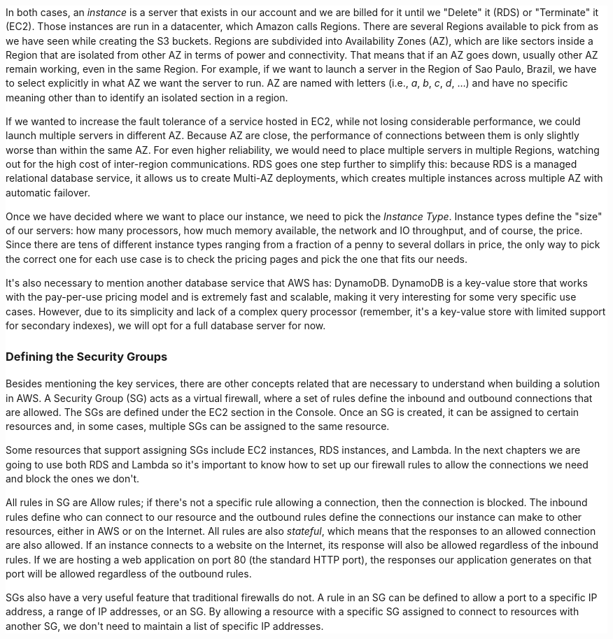 In both cases, an *instance* is a server that exists in our account and we are billed for it until we "Delete" it (RDS) or "Terminate" it (EC2). Those instances are run in a datacenter, which Amazon calls Regions. There are several Regions available to pick from as we have seen while creating the S3 buckets. Regions are subdivided into Availability Zones (AZ), which are like sectors inside a Region that are isolated from other AZ in terms of power and connectivity. That means that if an AZ goes down, usually other AZ remain working, even in the same Region. For example, if we want to launch a server in the Region of Sao Paulo, Brazil, we have to select explicitly in what AZ we want the server to run. AZ are named with letters (i.e., *a*, *b*, *c*, *d*, …) and have no specific meaning other than to identify an isolated section in a region.

If we wanted to increase the fault tolerance of a service hosted in EC2, while not losing considerable performance, we could launch multiple servers in different AZ. Because AZ are close, the performance of connections between them is only slightly worse than within the same AZ. For even higher reliability, we would need to place multiple servers in multiple Regions, watching out for the high cost of inter-region communications. RDS goes one step further to simplify this: because RDS is a managed relational database service, it allows us to create Multi-AZ deployments, which creates multiple instances across multiple AZ with automatic failover.

Once we have decided where we want to place our instance, we need to pick the *Instance Type*. Instance types define the "size" of our servers: how many processors, how much memory available, the network and IO throughput, and of course, the price. Since there are tens of different instance types ranging from a fraction of a penny to several dollars in price, the only way to pick the correct one for each use case is to check the pricing pages and pick the one that fits our needs.

It's also necessary to mention another database service that AWS has: DynamoDB. DynamoDB is a key-value store that works with the pay-per-use pricing model and is extremely fast and scalable, making it very interesting for some very specific use cases. However, due to its simplicity and lack of a complex query processor (remember, it's a key-value store with limited support for secondary indexes), we will opt for a full database server for now.

### Defining the Security Groups

Besides mentioning the key services, there are other concepts related that are necessary to understand when building a solution in AWS. A Security Group (SG) acts as a virtual firewall, where a set of rules define the inbound and outbound connections that are allowed. The SGs are defined under the EC2 section in the Console. Once an SG is created, it can be assigned to certain resources and, in some cases, multiple SGs can be assigned to the same resource.

Some resources that support assigning SGs include EC2 instances, RDS instances, and Lambda. In the next chapters we are going to use both RDS and Lambda so it's important to know how to set up our firewall rules to allow the connections we need and block the ones we don't.

All rules in SG are Allow rules; if there's not a specific rule allowing a connection, then the connection is blocked. The inbound rules define who can connect to our resource and the outbound rules define the connections our instance can make to other resources, either in AWS or on the Internet. All rules are also *stateful*, which means that the responses to an allowed connection are also allowed. If an instance connects to a website on the Internet, its response will also be allowed regardless of the inbound rules. If we are hosting a web application on port 80 (the standard HTTP port), the responses our application generates on that port will be allowed regardless of the outbound rules.

SGs also have a very useful feature that traditional firewalls do not. A rule in an SG can be defined to allow a port to a specific IP address, a range of IP addresses, or an SG. By allowing a resource with a specific SG assigned to connect to resources with another SG, we don't need to maintain a list of specific IP addresses.
